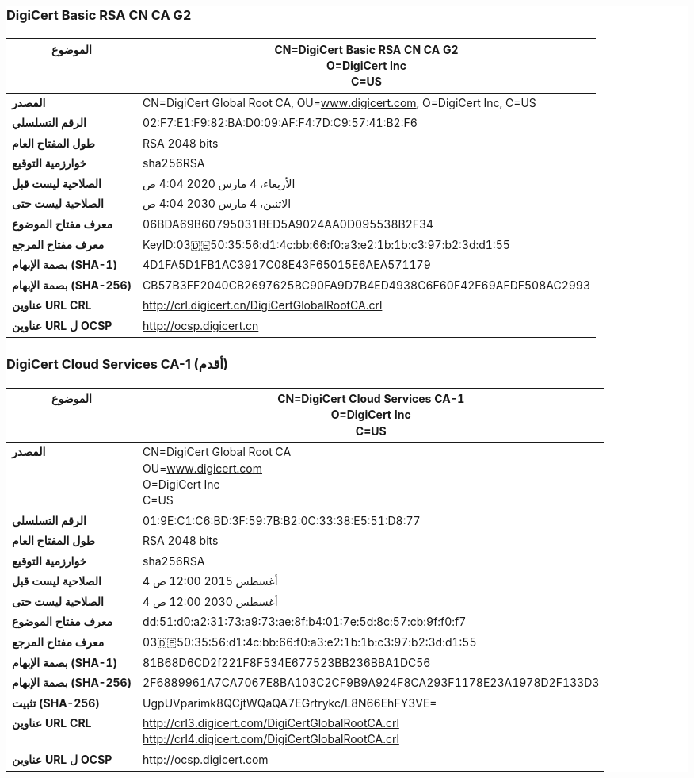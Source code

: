 ### <a name="digicert-basic-rsa-cn-ca-g2"></a>**DigiCert Basic RSA CN CA G2**

| **الموضوع** | CN=DigiCert Basic RSA CN CA G2<br>O=DigiCert Inc<br>C=US |
| --- | --- |
| **المصدر** | CN=DigiCert Global Root CA, OU=www.digicert.com, O=DigiCert Inc, C=US |
| **الرقم التسلسلي** | 02:F7:E1:F9:82:BA:D0:09:AF:F4:7D:C9:57:41:B2:F6 |
| **طول المفتاح العام** | RSA 2048 bits |
| **خوارزمية التوقيع** | sha256RSA |
| **الصلاحية ليست قبل** | الأربعاء، 4 مارس 2020 4:04 ص |
| **الصلاحية ليست حتى** | الاثنين، 4 مارس 2030 4:04 ص |
| **معرف مفتاح الموضوع** | 06BDA69B60795031BED5A9024AA0D095538B2F34 |
| **معرف مفتاح المرجع** | KeyID:03:de:50:35:56:d1:4c:bb:66:f0:a3:e2:1b:1b:c3:97:b2:3d:d1:55 |
| **بصمة الإبهام (SHA-1)** | 4D1FA5D1FB1AC3917C08E43F65015E6AEA571179 |
| **بصمة الإبهام (SHA-256)** | CB57B3FF2040CB2697625BC90FA9D7B4ED4938C6F60F42F69AFDF508AC2993 |
| **عناوين URL CRL** | http://crl.digicert.cn/DigiCertGlobalRootCA.crl |
| **عناوين URL ل OCSP** | http://ocsp.digicert.cn |

### <a name="digicert-cloud-services-ca-1-older"></a>**DigiCert Cloud Services CA-1** (أقدم)

| **الموضوع** | CN=DigiCert Cloud Services CA-1<br>O=DigiCert Inc<br>C=US |
| --- | --- |
| **المصدر** | CN=DigiCert Global Root CA<br>OU=www.digicert.com<br>O=DigiCert Inc<br>C=US |
| **الرقم التسلسلي** | 01:9E:C1:C6:BD:3F:59:7B:B2:0C:33:38:E5:51:D8:77 |
| **طول المفتاح العام** | RSA 2048 bits |
| **خوارزمية التوقيع** | sha256RSA |
| **الصلاحية ليست قبل** | 4 أغسطس 2015 12:00 ص |
| **الصلاحية ليست حتى** | 4 أغسطس 2030 12:00 ص |
| **معرف مفتاح الموضوع** | dd:51:d0:a2:31:73:a9:73:ae:8f:b4:01:7e:5d:8c:57:cb:9f:f0:f7 |
| **معرف مفتاح المرجع** | 03:de:50:35:56:d1:4c:bb:66:f0:a3:e2:1b:1b:c3:97:b2:3d:d1:55 |
| **بصمة الإبهام (SHA-1)** | 81B68D6CD2f221F8F534E677523BB236BBA1DC56 |
| **بصمة الإبهام (SHA-256)** | 2F6889961A7CA7067E8BA103C2CF9B9A924F8CA293F1178E23A1978D2F133D3 |
| **تثبيت (SHA-256)** | UgpUVparimk8QCjtWQaQA7EGrtrykc/L8N66EhFY3VE= |
| **عناوين URL CRL** | http://crl3.digicert.com/DigiCertGlobalRootCA.crl<br>http://crl4.digicert.com/DigiCertGlobalRootCA.crl |
| **عناوين URL ل OCSP** | http://ocsp.digicert.com |
